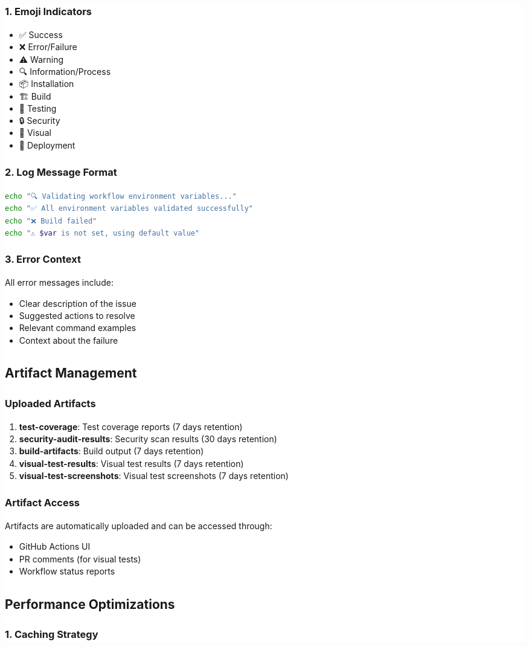 ### 1. Emoji Indicators

- ✅ Success
- ❌ Error/Failure
- ⚠️ Warning
- 🔍 Information/Process
- 📦 Installation
- 🏗️ Build
- 🧪 Testing
- 🔒 Security
- 🎨 Visual
- 🚀 Deployment

### 2. Log Message Format

```bash
echo "🔍 Validating workflow environment variables..."
echo "✅ All environment variables validated successfully"
echo "❌ Build failed"
echo "⚠️ $var is not set, using default value"
```

### 3. Error Context

All error messages include:
- Clear description of the issue
- Suggested actions to resolve
- Relevant command examples
- Context about the failure

## Artifact Management

### Uploaded Artifacts

1. **test-coverage**: Test coverage reports (7 days retention)
2. **security-audit-results**: Security scan results (30 days retention)
3. **build-artifacts**: Build output (7 days retention)
4. **visual-test-results**: Visual test results (7 days retention)
5. **visual-test-screenshots**: Visual test screenshots (7 days retention)

### Artifact Access

Artifacts are automatically uploaded and can be accessed through:
- GitHub Actions UI
- PR comments (for visual tests)
- Workflow status reports

## Performance Optimizations

### 1. Caching Strategy
